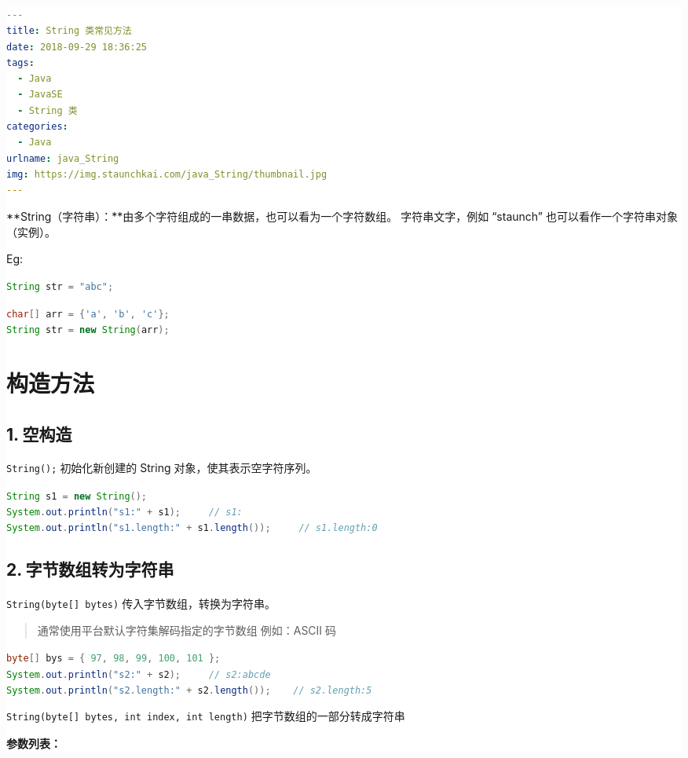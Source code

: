 ```yaml
---
title: String 类常见方法
date: 2018-09-29 18:36:25
tags:
  - Java
  - JavaSE
  - String 类
categories:
  - Java
urlname: java_String
img: https://img.staunchkai.com/java_String/thumbnail.jpg
---
```

**String（字符串）：**由多个字符组成的一串数据，也可以看为一个字符数组。
字符串文字，例如 “staunch” 也可以看作一个字符串对象（实例）。

Eg:
```java
String str = "abc";
```

```java
char[] arr = {'a', 'b', 'c'};
String str = new String(arr);
```

# 构造方法
## 1. 空构造
`String();` 初始化新创建的 String 对象，使其表示空字符序列。

```java
String s1 = new String();
System.out.println("s1:" + s1);     // s1:
System.out.println("s1.length:" + s1.length());     // s1.length:0
```

## 2. 字节数组转为字符串
`String(byte[] bytes)` 传入字节数组，转换为字符串。

> 通常使用平台默认字符集解码指定的字节数组
例如：ASCII 码

```java
byte[] bys = { 97, 98, 99, 100, 101 };
System.out.println("s2:" + s2);     // s2:abcde
System.out.println("s2.length:" + s2.length());    // s2.length:5
```

`String(byte[] bytes, int index, int length)` 把字节数组的一部分转成字符串

**参数列表：**
